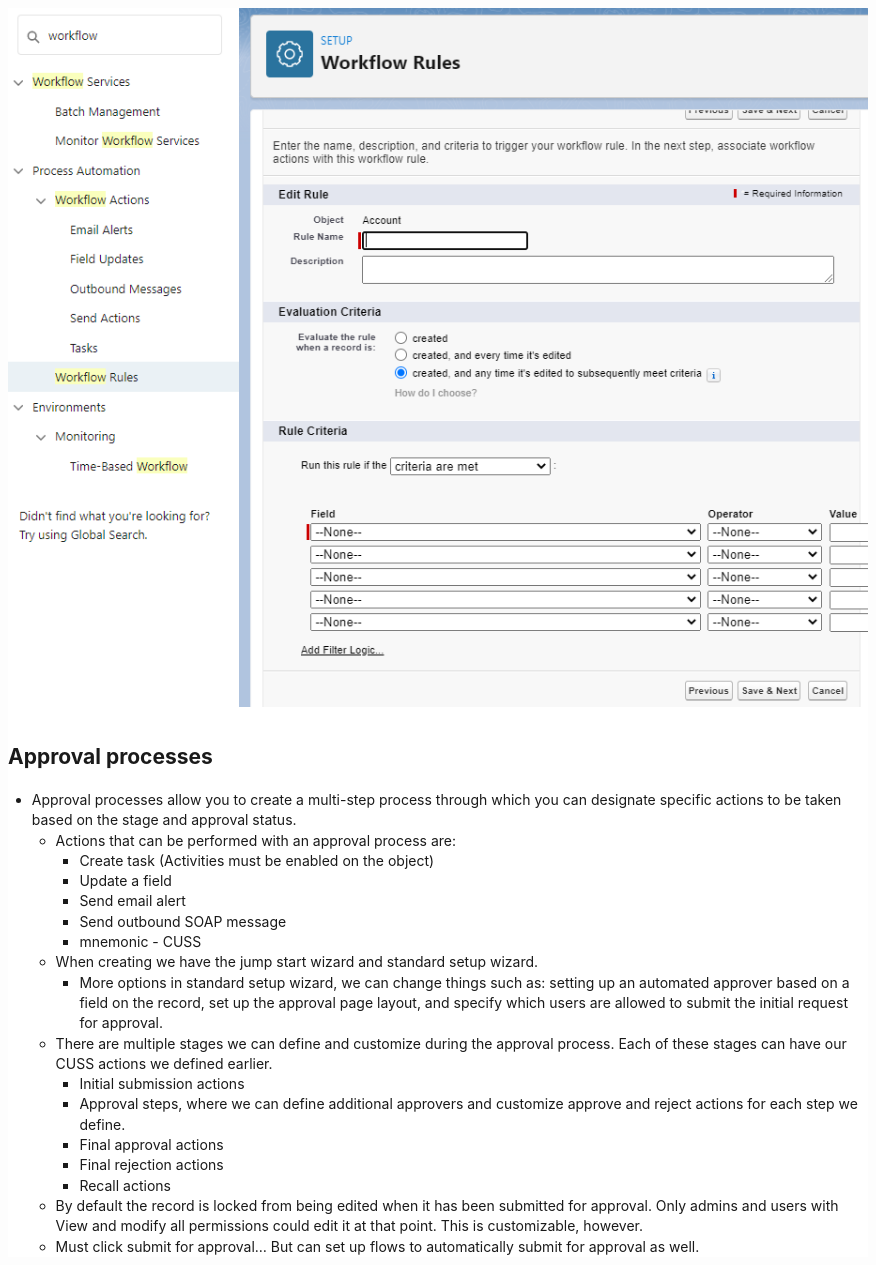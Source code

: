 <img src="img/workflow.png">
   
## Approval processes
- Approval processes allow you to create a multi-step process through which you can designate 
specific actions to be taken based on the stage and approval status.
  - Actions that can be performed with an approval process are:
    - Create task (Activities must be enabled on the object)
    - Update a field
    - Send email alert
    - Send outbound SOAP message
    - mnemonic - CUSS
  - When creating we have the jump start wizard and standard setup wizard.
    - More options in standard setup wizard, we can change things such as: setting up an automated approver based on a field on the record, set up the approval page layout, and specify which users are allowed to submit the initial request for approval.
  - There are multiple stages we can define and customize during the approval process. Each of these 
  stages can have our CUSS actions we defined earlier.
    - Initial submission actions
    - Approval steps, where we can define additional approvers and customize approve and reject actions for each step we define.
    - Final approval actions
    - Final rejection actions
    - Recall actions
  - By default the record is locked from being edited when it has been submitted for approval. Only 
  admins and users with View and modify all permissions could edit it at that point. This is 
  customizable, however.
  - Must click submit for approval… But can set up flows to automatically submit for approval as well.